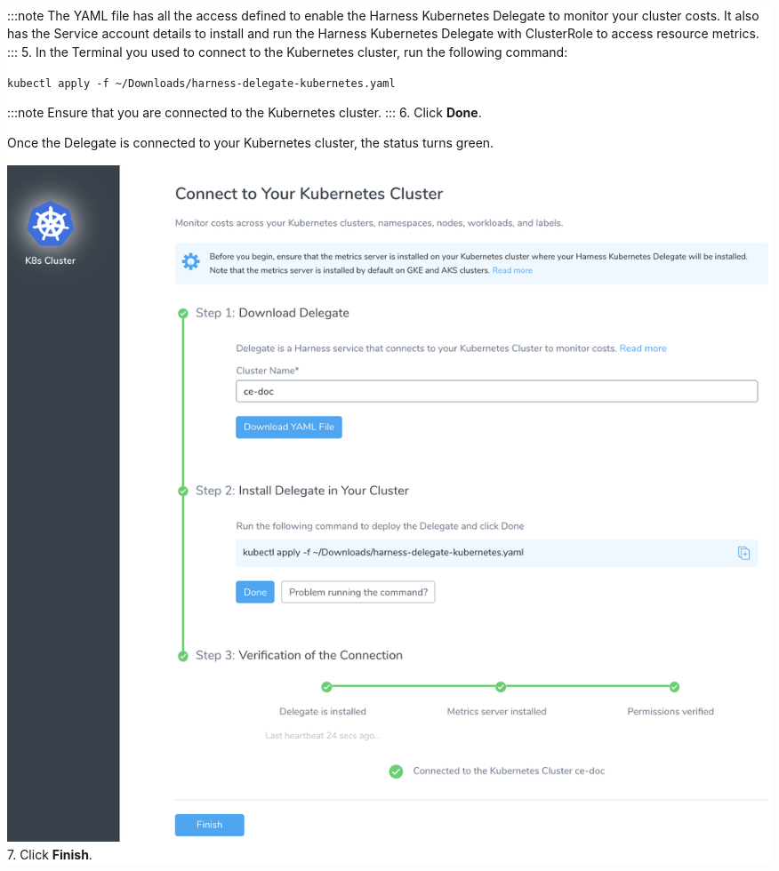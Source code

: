 :::note
The YAML file has all the access defined to enable the Harness Kubernetes Delegate to monitor your cluster costs. It also has the Service account details to install and run the Harness Kubernetes Delegate with ClusterRole to access resource metrics.
:::
5. In the Terminal you used to connect to the Kubernetes cluster, run the following command:  
  
`kubectl apply -f ~/Downloads/harness-delegate-kubernetes.yaml`  

:::note
Ensure that you are connected to the Kubernetes cluster.
:::
6. Click **Done**.  
  
Once the Delegate is connected to your Kubernetes cluster, the status turns green.

  ![](./static/ce-trial-existing-user-signup-04.png)
7. Click **Finish**.  
  